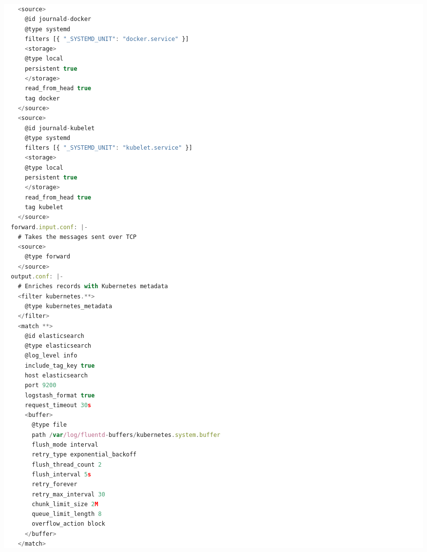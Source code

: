 ```javascript
    <source>
      @id journald-docker
      @type systemd
      filters [{ "_SYSTEMD_UNIT": "docker.service" }]
      <storage>
      @type local
      persistent true
      </storage>
      read_from_head true
      tag docker
    </source>
    <source>
      @id journald-kubelet
      @type systemd
      filters [{ "_SYSTEMD_UNIT": "kubelet.service" }]
      <storage>
      @type local
      persistent true
      </storage>
      read_from_head true
      tag kubelet
    </source>
  forward.input.conf: |-
    # Takes the messages sent over TCP
    <source>
      @type forward
    </source>
  output.conf: |-
    # Enriches records with Kubernetes metadata
    <filter kubernetes.**>
      @type kubernetes_metadata
    </filter>
    <match **>
      @id elasticsearch
      @type elasticsearch
      @log_level info
      include_tag_key true
      host elasticsearch
      port 9200
      logstash_format true
      request_timeout 30s
      <buffer>
        @type file
        path /var/log/fluentd-buffers/kubernetes.system.buffer
        flush_mode interval
        retry_type exponential_backoff
        flush_thread_count 2
        flush_interval 5s
        retry_forever
        retry_max_interval 30
        chunk_limit_size 2M
        queue_limit_length 8
        overflow_action block
      </buffer>
    </match>
```
